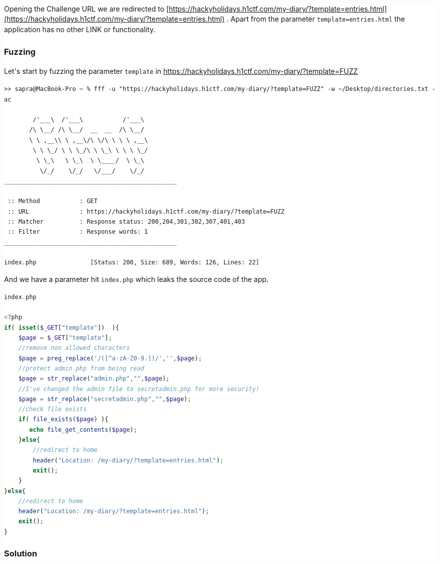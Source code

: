 Opening the Challenge URL we are redirected to [https://hackyholidays.h1ctf.com/my-diary/?template=entries.html](https://hackyholidays.h1ctf.com/my-diary/?template=entries.html) . Apart from the parameter `template=entries.html` the application has no other LINK or functionality. 


### Fuzzing

Let's start by fuzzing the parameter `template` in https://hackyholidays.h1ctf.com/my-diary/?template=FUZZ

```
>> sapra@MacBook-Pro ~ % fff -u "https://hackyholidays.h1ctf.com/my-diary/?template=FUZZ" -w ~/Desktop/directories.txt -ac

        /'___\  /'___\           /'___\
       /\ \__/ /\ \__/  __  __  /\ \__/
       \ \ ,__\\ \ ,__\/\ \/\ \ \ \ ,__\
        \ \ \_/ \ \ \_/\ \ \_\ \ \ \ \_/
         \ \_\   \ \_\  \ \____/  \ \_\
          \/_/    \/_/   \/___/    \/_/
________________________________________________

 :: Method           : GET
 :: URL              : https://hackyholidays.h1ctf.com/my-diary/?template=FUZZ
 :: Matcher          : Response status: 200,204,301,302,307,401,403
 :: Filter           : Response words: 1
________________________________________________

index.php               [Status: 200, Size: 689, Words: 126, Lines: 22]
```

And we have a parameter hit `index.php` which leaks the source code of the app.
```php
index.php

<?php
if( isset($_GET["template"])  ){
    $page = $_GET["template"];
    //remove non allowed characters
    $page = preg_replace('/([^a-zA-Z0-9.])/','',$page);
    //protect admin.php from being read
    $page = str_replace("admin.php","",$page);
    //I've changed the admin file to secretadmin.php for more security!
    $page = str_replace("secretadmin.php","",$page);
    //check file exists
    if( file_exists($page) ){
       echo file_get_contents($page);
    }else{
        //redirect to home
        header("Location: /my-diary/?template=entries.html");
        exit();
    }
}else{
    //redirect to home
    header("Location: /my-diary/?template=entries.html");
    exit();
}
```
### Solution

